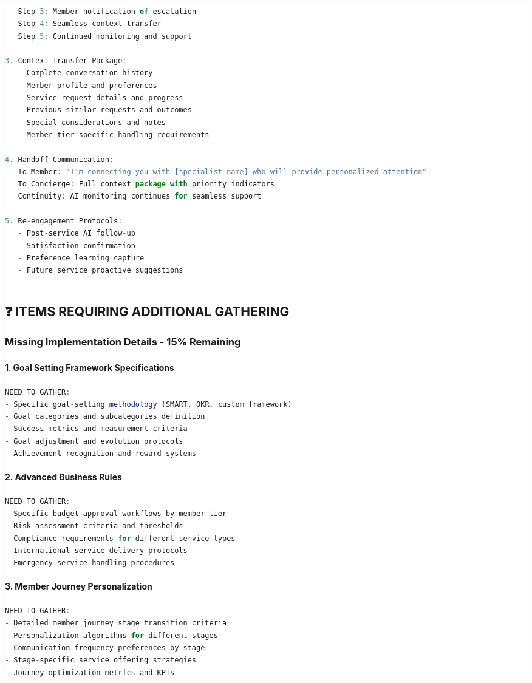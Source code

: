 ```typescript
   Step 3: Member notification of escalation
   Step 4: Seamless context transfer
   Step 5: Continued monitoring and support

3. Context Transfer Package:
   - Complete conversation history
   - Member profile and preferences
   - Service request details and progress
   - Previous similar requests and outcomes
   - Special considerations and notes
   - Member tier-specific handling requirements

4. Handoff Communication:
   To Member: "I'm connecting you with [specialist name] who will provide personalized attention"
   To Concierge: Full context package with priority indicators
   Continuity: AI monitoring continues for seamless support

5. Re-engagement Protocols:
   - Post-service AI follow-up
   - Satisfaction confirmation
   - Preference learning capture
   - Future service proactive suggestions
```

---

## ❓ ITEMS REQUIRING ADDITIONAL GATHERING

### **Missing Implementation Details - 15% Remaining**

#### **1. Goal Setting Framework Specifications**
```typescript
NEED TO GATHER:
- Specific goal-setting methodology (SMART, OKR, custom framework)
- Goal categories and subcategories definition
- Success metrics and measurement criteria
- Goal adjustment and evolution protocols
- Achievement recognition and reward systems
```

#### **2. Advanced Business Rules**
```typescript
NEED TO GATHER:
- Specific budget approval workflows by member tier
- Risk assessment criteria and thresholds
- Compliance requirements for different service types
- International service delivery protocols
- Emergency service handling procedures
```

#### **3. Member Journey Personalization**
```typescript
NEED TO GATHER:
- Detailed member journey stage transition criteria
- Personalization algorithms for different stages
- Communication frequency preferences by stage
- Stage-specific service offering strategies
- Journey optimization metrics and KPIs  
```
